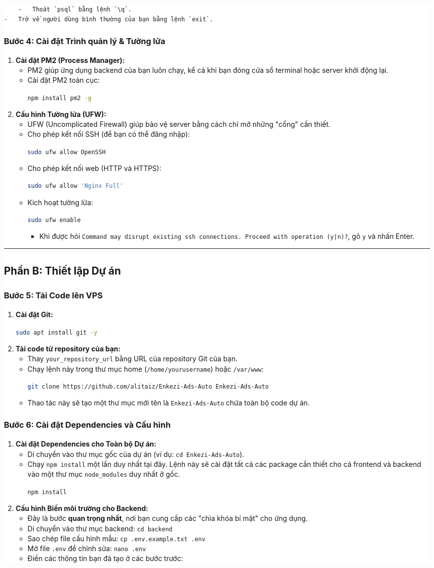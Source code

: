         -   Thoát `psql` bằng lệnh `\q`.
    -   Trở về người dùng bình thường của bạn bằng lệnh `exit`.

### Bước 4: Cài đặt Trình quản lý & Tường lửa

1.  **Cài đặt PM2 (Process Manager):**
    -   PM2 giúp ứng dụng backend của bạn luôn chạy, kể cả khi bạn đóng cửa sổ terminal hoặc server khởi động lại.
    -   Cài đặt PM2 toàn cục:
        ```bash
        npm install pm2 -g
        ```
2.  **Cấu hình Tường lửa (UFW):**
    -   UFW (Uncomplicated Firewall) giúp bảo vệ server bằng cách chỉ mở những "cổng" cần thiết.
    -   Cho phép kết nối SSH (để bạn có thể đăng nhập):
        ```bash
        sudo ufw allow OpenSSH
        ```
    -   Cho phép kết nối web (HTTP và HTTPS):
        ```bash
        sudo ufw allow 'Nginx Full'
        ```
    -   Kích hoạt tường lửa:
        ```bash
        sudo ufw enable
        ```
        -   Khi được hỏi `Command may disrupt existing ssh connections. Proceed with operation (y|n)?`, gõ `y` và nhấn Enter.

---

## Phần B: Thiết lập Dự án

### Bước 5: Tải Code lên VPS

1.  **Cài đặt Git:**
    ```bash
    sudo apt install git -y
    ```
2.  **Tải code từ repository của bạn:**
    -   Thay `your_repository_url` bằng URL của repository Git của bạn.
    -   Chạy lệnh này trong thư mục home (`/home/yourusername`) hoặc `/var/www`:
        ```bash
        git clone https://github.com/alitaiz/Enkezi-Ads-Auto Enkezi-Ads-Auto
        ```
    -   Thao tác này sẽ tạo một thư mục mới tên là `Enkezi-Ads-Auto` chứa toàn bộ code dự án.

### Bước 6: Cài đặt Dependencies và Cấu hình

1.  **Cài đặt Dependencies cho Toàn bộ Dự án:**
    -   Di chuyển vào thư mục gốc của dự án (ví dụ: `cd Enkezi-Ads-Auto`).
    -   Chạy `npm install` một lần duy nhất tại đây. Lệnh này sẽ cài đặt tất cả các package cần thiết cho cả frontend và backend vào một thư mục `node_modules` duy nhất ở gốc.
        ```bash
        npm install
        ```
2.  **Cấu hình Biến môi trường cho Backend:**
    -   Đây là bước **quan trọng nhất**, nơi bạn cung cấp các "chìa khóa bí mật" cho ứng dụng.
    -   Di chuyển vào thư mục backend: `cd backend`
    -   Sao chép file cấu hình mẫu: `cp .env.example.txt .env`
    -   Mở file `.env` để chỉnh sửa: `nano .env`
    -   Điền các thông tin bạn đã tạo ở các bước trước:
        ```dotenv